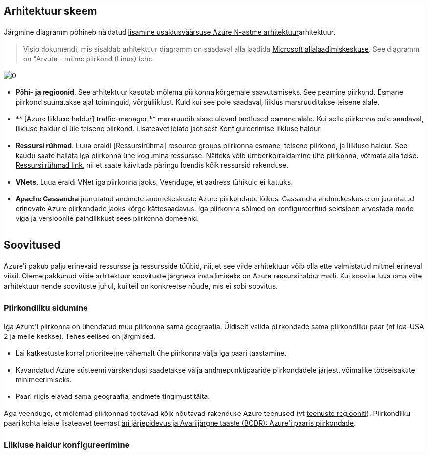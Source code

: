 ## <a name="architecture-diagram"></a>Arhitektuur skeem

Järgmine diagramm põhineb näidatud [lisamine usaldusväärsuse Azure N-astme arhitektuur](guidance-compute-n-tier-vm-linux.md)arhitektuur. 

> Visio dokumendi, mis sisaldab arhitektuur diagramm on saadaval alla laadida [Microsoft allalaadimiskeskuse][visio-download]. See diagramm on "Arvuta - mitme piirkond (Linux) lehe.

![[0]][0]

- **Põhi- ja regioonid**. See arhitektuur kasutab mõlema piirkonna kõrgemale saavutamiseks. See peamine piirkond. Esmane piirkond suunatakse ajal toiminguid, võrguliiklust. Kuid kui see pole saadaval, liiklus marsruuditakse teisene alale.

- ** [Azure liikluse haldur] [ traffic-manager] ** marsruudib sissetulevad taotlused esmane alale. Kui selle piirkonna pole saadaval, liikluse haldur ei üle teisene piirkond. Lisateavet leiate jaotisest [Konfigureerimise liikluse haldur](#configuring-traffic-manager).

- **Ressursi rühmad**. Luua eraldi [Ressursirühma] [ resource groups] piirkonna esmane, teisene piirkond, ja liikluse haldur. See kaudu saate hallata iga piirkonna ühe kogumina ressursse. Näiteks võib ümberkorraldamine ühe piirkonna, võtmata alla teise. [Ressursi rühmad link][resource-group-links], nii et saate käivitada päringu loendis kõik ressursid rakenduse.

- **VNets**. Luua eraldi VNet iga piirkonna jaoks. Veenduge, et aadress tühikuid ei kattuks.

- **Apache Cassandra** juurutatud andmete andmekeskuste Azure piirkondade lõikes. Cassandra andmekeskuste on juurutatud erinevate Azure piirkondade jaoks kõrge kättesaadavus. Iga piirkonna sõlmed on konfigureeritud sektsioon arvestada mode viga ja versioonile paindlikkust sees piirkonna domeenid.

## <a name="recommendations"></a>Soovitused

Azure'i pakub palju erinevaid ressursse ja ressursside tüübid, nii, et see viide arhitektuur võib olla ette valmistatud mitmel erineval viisil. Oleme pakkunud viide arhitektuur soovituste järgneva installimiseks on Azure ressursihaldur malli. Kui soovite luua oma viite arhitektuur nende soovituste juhul, kui teil on konkreetse nõude, mis ei sobi soovitus.

### <a name="regional-pairing"></a>Piirkondliku sidumine

Iga Azure'i piirkonna on ühendatud muu piirkonna sama geograafia. Üldiselt valida piirkondade sama piirkondliku paar (nt Ida-USA 2 ja meile keskse). Tehes eelised on järgmised.

- Lai katkestuste korral prioriteetne vähemalt ühe piirkonna välja iga paari taastamine.

- Kavandatud Azure süsteemi värskendusi saadetakse välja andmepunktipaaride piirkondadele järjest, võimalike tööseisakute minimeerimiseks.

- Paari riigis elavad sama geograafia, andmete tingimust täita.

Aga veenduge, et mõlemad piirkonnad toetavad kõik nõutavad rakenduse Azure teenused (vt [teenuste regiooniti][services-by-region]). Piirkondliku paari kohta leiate lisateavet teemast [äri järjepidevus ja Avariijärgne taaste (BCDR): Azure'i paaris piirkondade][regional-pairs].

### <a name="traffic-manager-configuration"></a>Liikluse haldur konfigureerimine


[azure-sla]: https://azure.microsoft.com/support/legal/sla/
[cassandra-in-azure]: https://academy.datastax.com/resources/deployment-guide-azure
[cassandra-consistency]: http://docs.datastax.com/en/cassandra/2.0/cassandra/dml/dml_config_consistency_c.html
[cassandra-replication]: http://www.planetcassandra.org/data-replication-in-nosql-databases-explained/
[cassandra-consistency-usage]: https://medium.com/@foundev/cassandra-how-many-nodes-are-talked-to-with-quorum-also-should-i-use-it-98074e75d7d5#.b4pb4alb2
[cassandra-ports]: http://docs.datastax.com/en/latest-dse/datastax_enterprise/sec/secConfFirePort.html
[datastax]: https://www.datastax.com/products/datastax-enterprise
[health-endpoint-monitoring-pattern]: https://msdn.microsoft.com/library/dn589789.aspx
[hybrid-vpn]: guidance-hybrid-network-vpn.md
[regional-pairs]: ../best-practices-availability-paired-regions.md
[resource groups]: ../azure-resource-manager/resource-group-overview.md
[resource-group-links]: ../resource-group-link-resources.md
[services-by-region]: https://azure.microsoft.com/en-us/regions/#services
[ssl-client-node]: http://docs.datastax.com/en/cassandra/2.0/cassandra/security/secureSSLClientToNode_t.html
[ssl-node-node]: http://docs.datastax.com/en/cassandra/2.0/cassandra/security/secureSSLNodeToNode_t.html
[tablediff]: https://msdn.microsoft.com/en-us/library/ms162843.aspx
[tm-configure-failover]: ../traffic-manager/traffic-manager-configure-failover-routing-method.md
[tm-monitoring]: ../traffic-manager/traffic-manager-monitoring.md
[tm-routing]: ../traffic-manager/traffic-manager-routing-methods.md
[tm-sla]: https://azure.microsoft.com/en-us/support/legal/sla/traffic-manager/v1_0/
[traffic-manager]: https://azure.microsoft.com/en-us/services/traffic-manager/
[visio-download]: http://download.microsoft.com/download/1/5/6/1569703C-0A82-4A9C-8334-F13D0DF2F472/RAs.vsdx
[vnet-dns]: ../virtual-network/virtual-networks-manage-dns-in-vnet.md
[vnet-to-vnet]: ../vpn-gateway/vpn-gateway-vnet-vnet-rm-ps.md
[vpn-gateway]: ../vpn-gateway/vpn-gateway-about-vpngateways.md
[wsfc]: https://msdn.microsoft.com/en-us/library/hh270278.aspx
[0]: ./media/blueprints/compute-multi-dc-linux.png "Azure'i N taseme rakendused tugevalt võrgu arhitektuur"